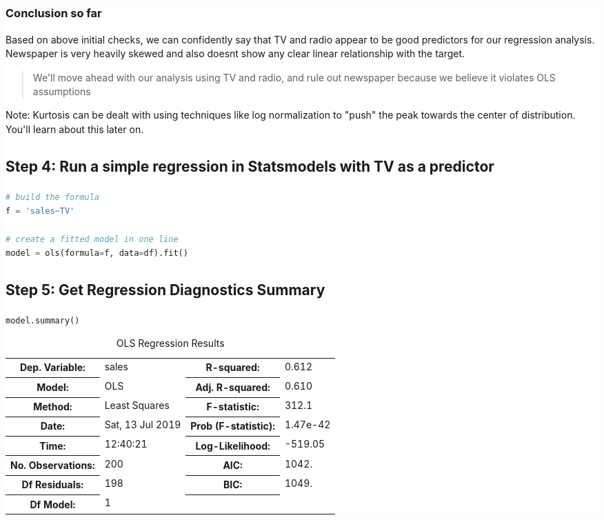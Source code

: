 ### Conclusion so far

Based on above initial checks, we can confidently say that TV and radio appear to be good predictors for our regression analysis. Newspaper is very heavily skewed and also doesnt show any clear linear relationship with the target. 
> We'll move ahead with our analysis using TV and radio, and rule out newspaper because we believe it violates OLS assumptions

Note: Kurtosis can be dealt with using techniques like log normalization to "push" the peak towards the center of distribution. You'll learn about this later on.

## Step 4: Run a simple regression in Statsmodels with TV as a predictor


```python
# build the formula 
f = 'sales~TV'

# create a fitted model in one line
model = ols(formula=f, data=df).fit()

```

## Step 5: Get Regression Diagnostics Summary


```python
model.summary()
```




<table class="simpletable">
<caption>OLS Regression Results</caption>
<tr>
  <th>Dep. Variable:</th>          <td>sales</td>      <th>  R-squared:         </th> <td>   0.612</td>
</tr>
<tr>
  <th>Model:</th>                   <td>OLS</td>       <th>  Adj. R-squared:    </th> <td>   0.610</td>
</tr>
<tr>
  <th>Method:</th>             <td>Least Squares</td>  <th>  F-statistic:       </th> <td>   312.1</td>
</tr>
<tr>
  <th>Date:</th>             <td>Sat, 13 Jul 2019</td> <th>  Prob (F-statistic):</th> <td>1.47e-42</td>
</tr>
<tr>
  <th>Time:</th>                 <td>12:40:21</td>     <th>  Log-Likelihood:    </th> <td> -519.05</td>
</tr>
<tr>
  <th>No. Observations:</th>      <td>   200</td>      <th>  AIC:               </th> <td>   1042.</td>
</tr>
<tr>
  <th>Df Residuals:</th>          <td>   198</td>      <th>  BIC:               </th> <td>   1049.</td>
</tr>
<tr>
  <th>Df Model:</th>              <td>     1</td>      <th>                     </th>     <td> </td>   
</tr>